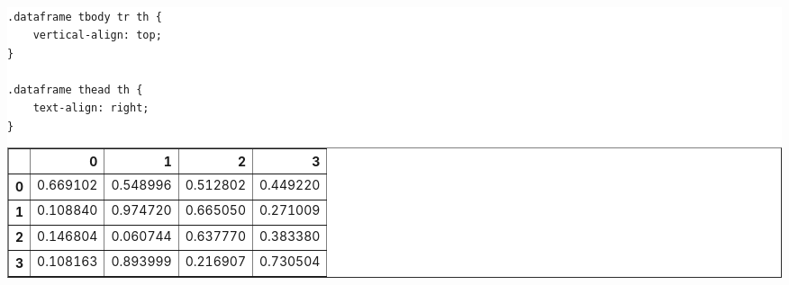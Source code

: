     .dataframe tbody tr th {
        vertical-align: top;
    }

    .dataframe thead th {
        text-align: right;
    }
</style>
<table border="1" class="dataframe">
  <thead>
    <tr style="text-align: right;">
      <th></th>
      <th>0</th>
      <th>1</th>
      <th>2</th>
      <th>3</th>
    </tr>
  </thead>
  <tbody>
    <tr>
      <th>0</th>
      <td>0.669102</td>
      <td>0.548996</td>
      <td>0.512802</td>
      <td>0.449220</td>
    </tr>
    <tr>
      <th>1</th>
      <td>0.108840</td>
      <td>0.974720</td>
      <td>0.665050</td>
      <td>0.271009</td>
    </tr>
    <tr>
      <th>2</th>
      <td>0.146804</td>
      <td>0.060744</td>
      <td>0.637770</td>
      <td>0.383380</td>
    </tr>
    <tr>
      <th>3</th>
      <td>0.108163</td>
      <td>0.893999</td>
      <td>0.216907</td>
      <td>0.730504</td>
    </tr>
  </tbody>
</table>
</div>

